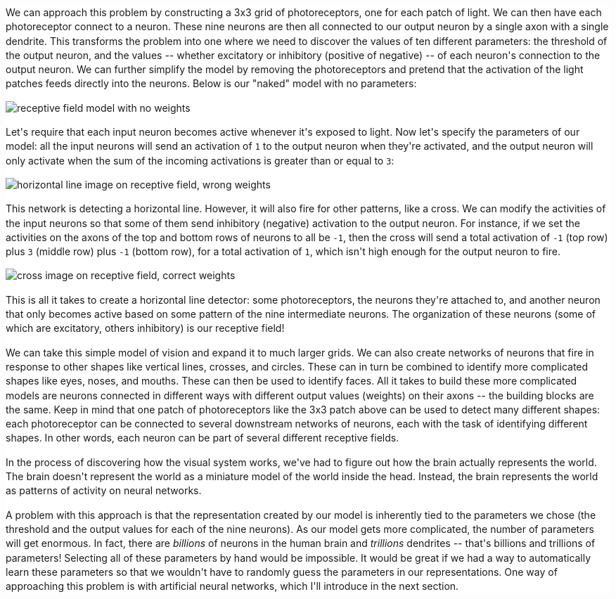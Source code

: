 We can approach this problem by constructing a 3x3 grid of photoreceptors, one for each patch of light. We can then have each photoreceptor connect to a neuron. These nine neurons are then all connected to our output neuron by a single axon with a single dendrite. This transforms the problem into one where we need to discover the values of ten different parameters: the threshold of the output neuron, and the values -- whether excitatory or inhibitory (positive of negative) -- of each neuron's connection to the output neuron. We can further simplify the model by removing the photoreceptors and pretend that the activation of the light patches feeds directly into the neurons. Below is our "naked" model with no parameters:

<img src="{{ site.url }}/img/blank_network_1.png" alt="receptive field model with no weights" width="600" height="300">

Let's require that each input neuron becomes active whenever it's exposed to light. Now let's specify the parameters of our model: all the input neurons will send an activation of `1` to the output neuron when they're activated, and the output neuron will only activate when the sum of the incoming activations is greater than or equal to `3`:

<img src="{{ site.url }}/img/horizontal_wrong_weights.png" alt="horizontal line image on receptive field, wrong weights" width="600" height="300">

This network is detecting a horizontal line. However, it will also fire for other patterns, like a cross. We can modify the activities of the input neurons so that some of them send inhibitory (negative) activation to the output neuron. For instance, if we set the activities on the axons of the top and bottom rows of neurons to all be `-1`, then the cross will send a total activation of `-1` (top row) plus `3` (middle row) plus `-1` (bottom row), for a total activation of `1`, which isn't high enough for the output neuron to fire.

<img src="{{ site.url }}/img/cross_correct_weights.png" alt="cross image on receptive field, correct weights" width="600" height="300">

This is all it takes to create a horizontal line detector: some photoreceptors, the neurons they're attached to, and another neuron that only becomes active based on some pattern of the nine intermediate neurons. The organization of these neurons (some of which are excitatory, others inhibitory) is our receptive field!

We can take this simple model of vision and expand it to much larger grids. We can also create networks of neurons that fire in response to other shapes like vertical lines, crosses, and circles. These can in turn be combined to identify more complicated shapes like eyes, noses, and mouths. These can then be used to identify faces. All it takes to build these more complicated models are neurons connected in different ways with different output values (weights) on their axons -- the building blocks are the same. Keep in mind that one patch of photoreceptors like the 3x3 patch above can be used to detect many different shapes: each photoreceptor can be connected to several downstream networks of neurons, each with the task of identifying different shapes. In other words, each neuron can be part of several different receptive fields.

In the process of discovering how the visual system works, we've had to figure out how the brain actually represents the world. The brain doesn't represent the world as a miniature model of the world inside the head. Instead, the brain represents the world as patterns of activity on neural networks.

A problem with this approach is that the representation created by our model is inherently tied to the parameters we chose (the threshold and the output values for each of the nine neurons). As our model gets more complicated, the number of parameters will get enormous. In fact, there are _billions_ of neurons in the human brain and _trillions_ dendrites -- that's billions and trillions of parameters! Selecting all of these parameters by hand would be impossible. It would be great if we had a way to automatically learn these parameters so that we wouldn't have to randomly guess the parameters in our representations. One way of approaching this problem is with artificial neural networks, which I'll introduce in the next section.
